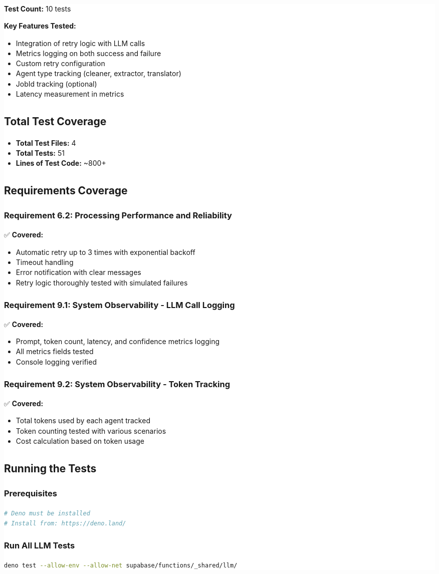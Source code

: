 **Test Count:** 10 tests

**Key Features Tested:**
- Integration of retry logic with LLM calls
- Metrics logging on both success and failure
- Custom retry configuration
- Agent type tracking (cleaner, extractor, translator)
- JobId tracking (optional)
- Latency measurement in metrics

## Total Test Coverage

- **Total Test Files:** 4
- **Total Tests:** 51
- **Lines of Test Code:** ~800+

## Requirements Coverage

### Requirement 6.2: Processing Performance and Reliability
✅ **Covered:**
- Automatic retry up to 3 times with exponential backoff
- Timeout handling
- Error notification with clear messages
- Retry logic thoroughly tested with simulated failures

### Requirement 9.1: System Observability - LLM Call Logging
✅ **Covered:**
- Prompt, token count, latency, and confidence metrics logging
- All metrics fields tested
- Console logging verified

### Requirement 9.2: System Observability - Token Tracking
✅ **Covered:**
- Total tokens used by each agent tracked
- Token counting tested with various scenarios
- Cost calculation based on token usage

## Running the Tests

### Prerequisites
```bash
# Deno must be installed
# Install from: https://deno.land/
```

### Run All LLM Tests
```bash
deno test --allow-env --allow-net supabase/functions/_shared/llm/
```
